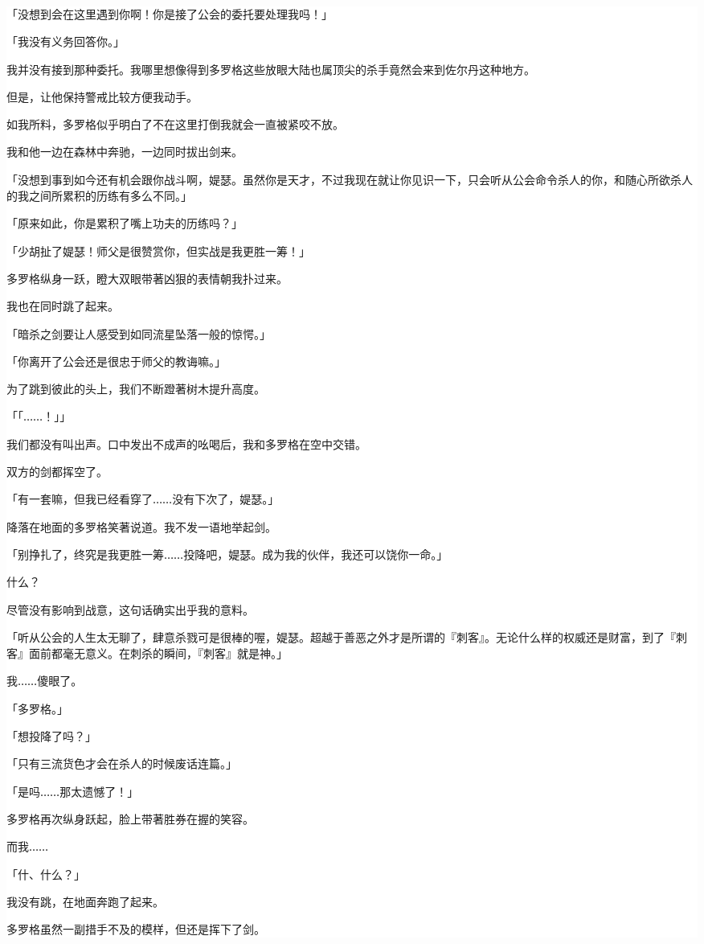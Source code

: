 「没想到会在这里遇到你啊！你是接了公会的委托要处理我吗！」

「我没有义务回答你。」

我并没有接到那种委托。我哪里想像得到多罗格这些放眼大陆也属顶尖的杀手竟然会来到佐尔丹这种地方。

但是，让他保持警戒比较方便我动手。

如我所料，多罗格似乎明白了不在这里打倒我就会一直被紧咬不放。

我和他一边在森林中奔驰，一边同时拔出剑来。

「没想到事到如今还有机会跟你战斗啊，媞瑟。虽然你是天才，不过我现在就让你见识一下，只会听从公会命令杀人的你，和随心所欲杀人的我之间所累积的历练有多么不同。」

「原来如此，你是累积了嘴上功夫的历练吗？」

「少胡扯了媞瑟！师父是很赞赏你，但实战是我更胜一筹！」

多罗格纵身一跃，瞪大双眼带著凶狠的表情朝我扑过来。

我也在同时跳了起来。

「暗杀之剑要让人感受到如同流星坠落一般的惊愕。」

「你离开了公会还是很忠于师父的教诲嘛。」

为了跳到彼此的头上，我们不断蹬著树木提升高度。

「「……！」」

我们都没有叫出声。口中发出不成声的吆喝后，我和多罗格在空中交错。

双方的剑都挥空了。

「有一套嘛，但我已经看穿了……没有下次了，媞瑟。」

降落在地面的多罗格笑著说道。我不发一语地举起剑。

「别挣扎了，终究是我更胜一筹……投降吧，媞瑟。成为我的伙伴，我还可以饶你一命。」

什么？

尽管没有影响到战意，这句话确实出乎我的意料。

「听从公会的人生太无聊了，肆意杀戮可是很棒的喔，媞瑟。超越于善恶之外才是所谓的『刺客』。无论什么样的权威还是财富，到了『刺客』面前都毫无意义。在刺杀的瞬间，『刺客』就是神。」

我……傻眼了。

「多罗格。」

「想投降了吗？」

「只有三流货色才会在杀人的时候废话连篇。」

「是吗……那太遗憾了！」

多罗格再次纵身跃起，脸上带著胜券在握的笑容。

而我……

「什、什么？」

我没有跳，在地面奔跑了起来。

多罗格虽然一副措手不及的模样，但还是挥下了剑。
